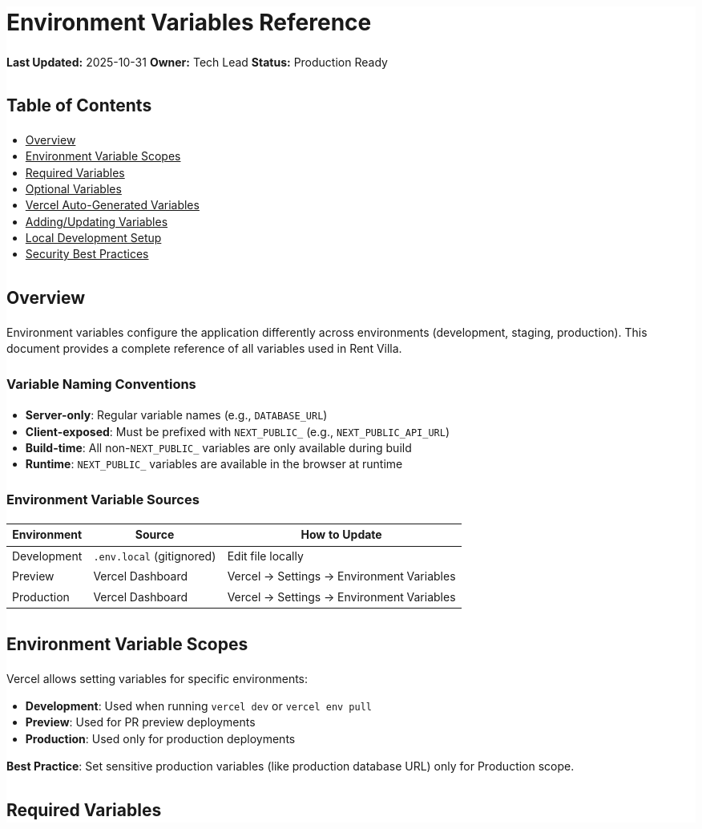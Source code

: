 # Environment Variables Reference

**Last Updated:** 2025-10-31
**Owner:** Tech Lead
**Status:** Production Ready

## Table of Contents

- [Overview](#overview)
- [Environment Variable Scopes](#environment-variable-scopes)
- [Required Variables](#required-variables)
- [Optional Variables](#optional-variables)
- [Vercel Auto-Generated Variables](#vercel-auto-generated-variables)
- [Adding/Updating Variables](#addingupdating-variables)
- [Local Development Setup](#local-development-setup)
- [Security Best Practices](#security-best-practices)

## Overview

Environment variables configure the application differently across environments (development, staging, production). This document provides a complete reference of all variables used in Rent Villa.

### Variable Naming Conventions

- **Server-only**: Regular variable names (e.g., `DATABASE_URL`)
- **Client-exposed**: Must be prefixed with `NEXT_PUBLIC_` (e.g., `NEXT_PUBLIC_API_URL`)
- **Build-time**: All non-`NEXT_PUBLIC_` variables are only available during build
- **Runtime**: `NEXT_PUBLIC_` variables are available in the browser at runtime

### Environment Variable Sources

| Environment | Source                    | How to Update                             |
| ----------- | ------------------------- | ----------------------------------------- |
| Development | `.env.local` (gitignored) | Edit file locally                         |
| Preview     | Vercel Dashboard          | Vercel → Settings → Environment Variables |
| Production  | Vercel Dashboard          | Vercel → Settings → Environment Variables |

## Environment Variable Scopes

Vercel allows setting variables for specific environments:

- **Development**: Used when running `vercel dev` or `vercel env pull`
- **Preview**: Used for PR preview deployments
- **Production**: Used only for production deployments

**Best Practice**: Set sensitive production variables (like production database URL) only for Production scope.

## Required Variables
